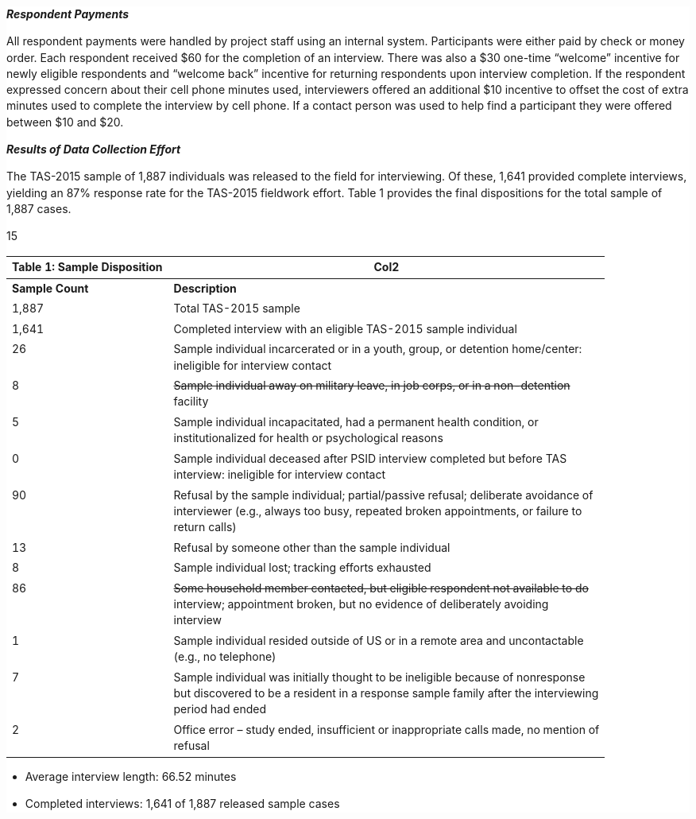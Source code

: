 _**Respondent Payments**_


All respondent payments were handled by project staff using an internal system. Participants were
either paid by check or money order. Each respondent received $60 for the completion of an
interview. There was also a $30 one-time “welcome” incentive for newly eligible respondents and
“welcome back” incentive for returning respondents upon interview completion. If the respondent
expressed concern about their cell phone minutes used, interviewers offered an additional $10
incentive to offset the cost of extra minutes used to complete the interview by cell phone. If a
contact person was used to help find a participant they were offered between $10 and $20.


_**Results of Data Collection Effort**_


The TAS-2015 sample of 1,887 individuals was released to the field for interviewing. Of these, 1,641
provided complete interviews, yielding an 87% response rate for the TAS-2015 fieldwork effort. Table
1 provides the final dispositions for the total sample of 1,887 cases.


15


|Table 1: Sample Disposition|Col2|
|---|---|
|**Sample Count**|**Description**|
|1,887|Total TAS-2015 sample|
|1,641|Completed interview with an eligible TAS-2015 sample individual|
|26|Sample individual incarcerated or in a youth, group, or detention home/center:<br>ineligible for interview contact<br>|
|8|~~Sample individual away on military leave, in job corps, or in a non-detention~~<br>facility|
|5|Sample individual incapacitated, had a permanent health condition, or<br>institutionalized for health or psychological reasons|
|0|Sample individual deceased after PSID interview completed but before TAS<br>interview: ineligible for interview contact|
|90|Refusal by the sample individual; partial/passive refusal; deliberate avoidance of<br>interviewer (e.g., always too busy, repeated broken appointments, or failure to<br>return calls)|
|13|Refusal by someone other than the sample individual|
|8|Sample individual lost; tracking efforts exhausted<br>|
|86|~~Some household member contacted, but eligible respondent not available to do~~<br>interview; appointment broken, but no evidence of deliberately avoiding<br>interview|
|1|Sample individual resided outside of US or in a remote area and uncontactable<br>(e.g., no telephone)|
|7|Sample individual was initially thought to be ineligible because of nonresponse<br>but discovered to be a resident in a response sample family after the interviewing<br>period had ended|
|2|Office error – study ended, insufficient or inappropriate calls made, no mention of<br>refusal|



- Average interview length: 66.52 minutes


- Completed interviews: 1,641 of 1,887 released sample cases
